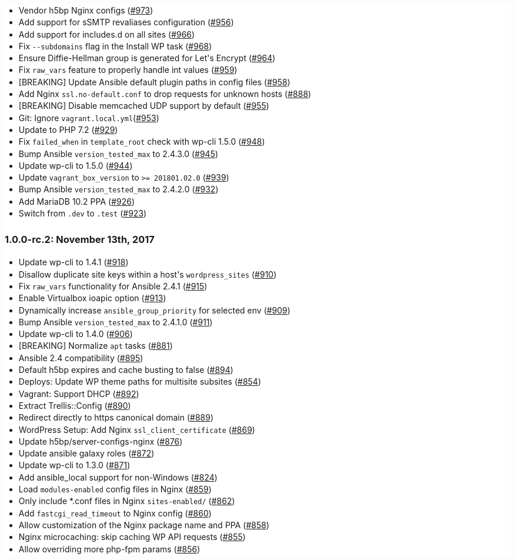 * Vendor h5bp Nginx configs ([#973](https://github.com/roots/trellis/pull/973))
* Add support for sSMTP revaliases configuration ([#956](https://github.com/roots/trellis/pull/956))
* Add support for includes.d on all sites ([#966](https://github.com/roots/trellis/pull/966))
* Fix `--subdomains` flag in the Install WP task ([#968](https://github.com/roots/trellis/pull/968))
* Ensure Diffie-Hellman group is generated for Let's Encrypt ([#964](https://github.com/roots/trellis/pull/964))
* Fix `raw_vars` feature to properly handle int values ([#959](https://github.com/roots/trellis/pull/959))
* [BREAKING] Update Ansible default plugin paths in config files ([#958](https://github.com/roots/trellis/pull/958))
* Add Nginx `ssl.no-default.conf` to drop requests for unknown hosts ([#888](https://github.com/roots/trellis/pull/888))
* [BREAKING] Disable memcached UDP support by default ([#955](https://github.com/roots/trellis/pull/955))
* Git: Ignore `vagrant.local.yml`([#953](https://github.com/roots/trellis/pull/953))
* Update to PHP 7.2 ([#929](https://github.com/roots/trellis/pull/929))
* Fix `failed_when` in `template_root` check with wp-cli 1.5.0 ([#948](https://github.com/roots/trellis/pull/948))
* Bump Ansible `version_tested_max` to 2.4.3.0 ([#945](https://github.com/roots/trellis/pull/945))
* Update wp-cli to 1.5.0 ([#944](https://github.com/roots/trellis/pull/944))
* Update `vagrant_box_version` to `>= 201801.02.0` ([#939](https://github.com/roots/trellis/pull/939))
* Bump Ansible `version_tested_max` to 2.4.2.0 ([#932](https://github.com/roots/trellis/pull/932))
* Add MariaDB 10.2 PPA ([#926](https://github.com/roots/trellis/pull/926))
* Switch from `.dev` to `.test` ([#923](https://github.com/roots/trellis/pull/923))

### 1.0.0-rc.2: November 13th, 2017
* Update wp-cli to 1.4.1 ([#918](https://github.com/roots/trellis/pull/918))
* Disallow duplicate site keys within a host's `wordpress_sites` ([#910](https://github.com/roots/trellis/pull/910))
* Fix `raw_vars` functionality for Ansible 2.4.1 ([#915](https://github.com/roots/trellis/pull/915))
* Enable Virtualbox ioapic option ([#913](https://github.com/roots/trellis/pull/913))
* Dynamically increase `ansible_group_priority` for selected env ([#909](https://github.com/roots/trellis/pull/909))
* Bump Ansible `version_tested_max` to 2.4.1.0 ([#911](https://github.com/roots/trellis/pull/911))
* Update wp-cli to 1.4.0 ([#906](https://github.com/roots/trellis/pull/906))
* [BREAKING] Normalize `apt` tasks ([#881](https://github.com/roots/trellis/pull/881))
* Ansible 2.4 compatibility ([#895](https://github.com/roots/trellis/pull/895))
* Default h5bp expires and cache busting to false ([#894](https://github.com/roots/trellis/pull/894))
* Deploys: Update WP theme paths for multisite subsites ([#854](https://github.com/roots/trellis/pull/854))
* Vagrant: Support DHCP ([#892](https://github.com/roots/trellis/pull/892))
* Extract Trellis::Config ([#890](https://github.com/roots/trellis/pull/890))
* Redirect directly to https canonical domain ([#889](https://github.com/roots/trellis/pull/889))
* WordPress Setup: Add Nginx `ssl_client_certificate` ([#869](https://github.com/roots/trellis/pull/869))
* Update h5bp/server-configs-nginx ([#876](https://github.com/roots/trellis/pull/876))
* Update ansible galaxy roles ([#872](https://github.com/roots/trellis/pull/872))
* Update wp-cli to 1.3.0 ([#871](https://github.com/roots/trellis/pull/871))
* Add ansible_local support for non-Windows ([#824](https://github.com/roots/trellis/pull/824))
* Load `modules-enabled` config files in Nginx ([#859](https://github.com/roots/trellis/pull/859))
* Only include \*.conf files in Nginx `sites-enabled/` ([#862](https://github.com/roots/trellis/pull/862))
* Add `fastcgi_read_timeout` to Nginx config ([#860](https://github.com/roots/trellis/pull/860))
* Allow customization of the Nginx package name and PPA ([#858](https://github.com/roots/trellis/pull/858))
* Nginx microcaching: skip caching WP API requests ([#855](https://github.com/roots/trellis/pull/855))
* Allow overriding more php-fpm params ([#856](https://github.com/roots/trellis/pull/856))